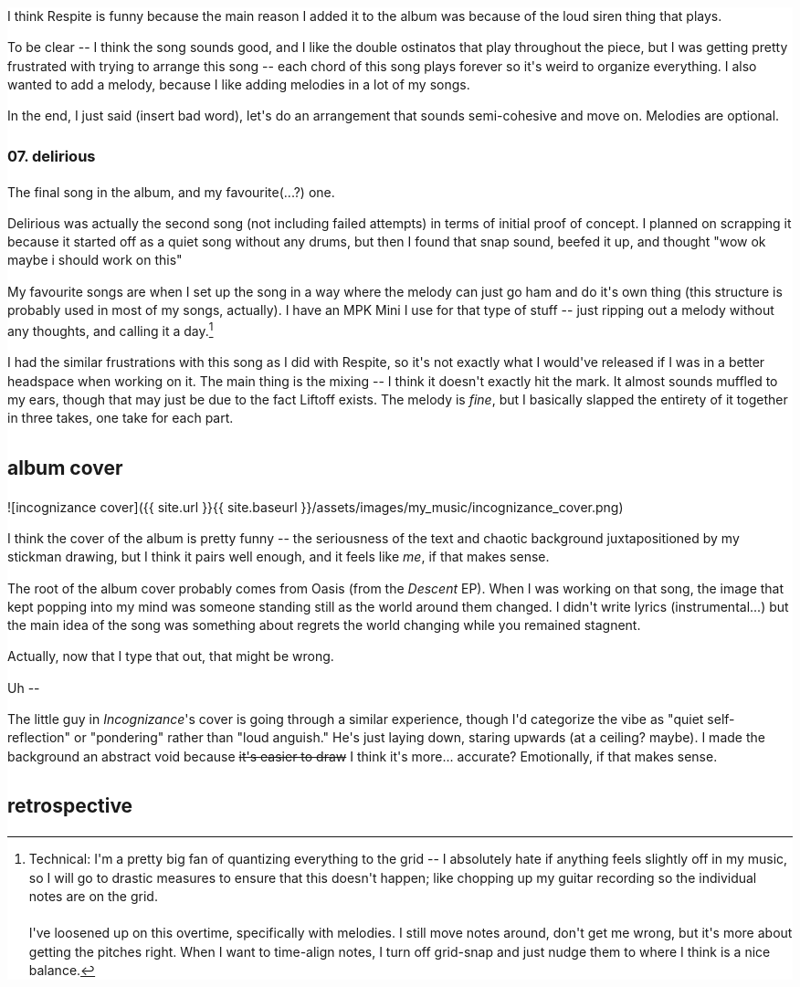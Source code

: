 I think Respite is funny because the main reason I added it to the album was because of the loud siren thing that plays.

To be clear -- I think the song sounds good, and I like the double ostinatos that play throughout the piece, but I was getting pretty frustrated with trying to arrange this song -- each chord of this song plays forever so it's weird to organize everything. I also wanted to add a melody, because I like adding melodies in a lot of my songs.

In the end, I just said (insert bad word), let's do an arrangement that sounds semi-cohesive and move on. Melodies are optional.

### 07. delirious

The final song in the album, and my favourite(...?) one.

Delirious was actually the second song (not including failed attempts) in terms of initial proof of concept. I planned on scrapping it because it started off as a quiet song without any drums, but then I found that snap sound, beefed it up, and thought "wow ok maybe i should work on this"

My favourite songs are when I set up the song in a way where the melody can just go ham and do it's own thing (this structure is probably used in most of my songs, actually). I have an MPK Mini I use for that type of stuff -- just ripping out a melody without any thoughts, and calling it a day.[^midi_quantization]

I had the similar frustrations with this song as I did with Respite, so it's not exactly what I would've released if I was in a better headspace when working on it. The main thing is the mixing -- I think it doesn't exactly hit the mark. It almost sounds muffled to my ears, though that may just be due to the fact Liftoff exists. The melody is *fine*, but I basically slapped the entirety of it together in three takes, one take for each part.

[^midi_quantization]: Technical: I'm a pretty big fan of quantizing everything to the grid -- I absolutely hate if anything feels slightly off in my music, so I will go to drastic measures to ensure that this doesn't happen; like chopping up my guitar recording so the individual notes are on the grid. <br/> <br/> I've loosened up on this overtime, specifically with melodies. I still move notes around, don't get me wrong, but it's more about getting the pitches right. When I want to time-align notes, I turn off grid-snap and just nudge them to where I think is a nice balance.

## album cover

![incognizance cover]({{ site.url }}{{ site.baseurl }}/assets/images/my_music/incognizance_cover.png)

I think the cover of the album is pretty funny -- the seriousness of the text and chaotic background juxtapositioned by my stickman drawing, but I think it pairs well enough, and it feels like *me*, if that makes sense.

The root of the album cover probably comes from Oasis (from the *Descent* EP). When I was working on that song, the image that kept popping into my mind was someone standing still as the world around them changed. I didn't write lyrics (instrumental...) but the main idea of the song was something about regrets the world changing while you remained stagnent.

Actually, now that I type that out, that might be wrong.

Uh --

The little guy in *Incognizance*'s cover is going through a similar experience, though I'd categorize the vibe as "quiet self-reflection" or "pondering" rather than "loud anguish." He's just laying down, staring upwards (at a ceiling? maybe). I made the background an abstract void because ~~it's easier to draw~~ I think it's more... accurate? Emotionally, if that makes sense.

## retrospective


[^streaming_services]: "a bunch of music streaming services" is just all the platforms that DistroKid provides. The main ones (determined by DistroKid) are Spotify, Apple Music, TikTok, Pandora, Amazon, Instagram, YouTube, Tidal, iHeartRadio, and Deezer.
[^creative_self_vs_others]:  Even though I said that I was making incognizance just for me, that's not fully accurate. It's not like you can turn off the part of your brain that says "I care about what others think." It's close enough though, and I don't think I know enough about my own thoughts to get this deep into the details.